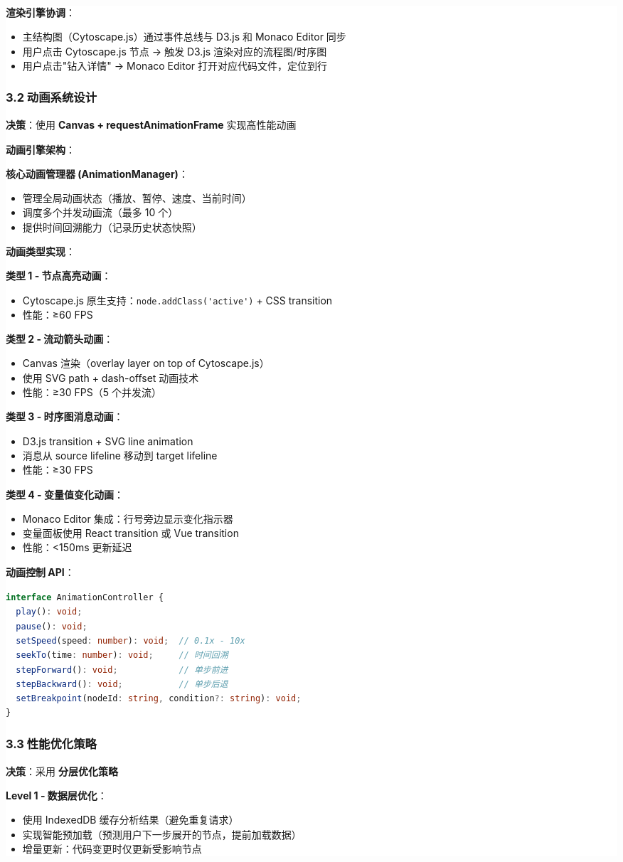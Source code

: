 **渲染引擎协调**：
- 主结构图（Cytoscape.js）通过事件总线与 D3.js 和 Monaco Editor 同步
- 用户点击 Cytoscape.js 节点 → 触发 D3.js 渲染对应的流程图/时序图
- 用户点击"钻入详情" → Monaco Editor 打开对应代码文件，定位到行

### 3.2 动画系统设计

**决策**：使用 **Canvas + requestAnimationFrame** 实现高性能动画

**动画引擎架构**：

**核心动画管理器 (AnimationManager)**：
- 管理全局动画状态（播放、暂停、速度、当前时间）
- 调度多个并发动画流（最多 10 个）
- 提供时间回溯能力（记录历史状态快照）

**动画类型实现**：

**类型 1 - 节点高亮动画**：
- Cytoscape.js 原生支持：`node.addClass('active')` + CSS transition
- 性能：≥60 FPS

**类型 2 - 流动箭头动画**：
- Canvas 渲染（overlay layer on top of Cytoscape.js）
- 使用 SVG path + dash-offset 动画技术
- 性能：≥30 FPS（5 个并发流）

**类型 3 - 时序图消息动画**：
- D3.js transition + SVG line animation
- 消息从 source lifeline 移动到 target lifeline
- 性能：≥30 FPS

**类型 4 - 变量值变化动画**：
- Monaco Editor 集成：行号旁边显示变化指示器
- 变量面板使用 React transition 或 Vue transition
- 性能：<150ms 更新延迟

**动画控制 API**：
```typescript
interface AnimationController {
  play(): void;
  pause(): void;
  setSpeed(speed: number): void;  // 0.1x - 10x
  seekTo(time: number): void;     // 时间回溯
  stepForward(): void;            // 单步前进
  stepBackward(): void;           // 单步后退
  setBreakpoint(nodeId: string, condition?: string): void;
}
```

### 3.3 性能优化策略

**决策**：采用 **分层优化策略**

**Level 1 - 数据层优化**：
- 使用 IndexedDB 缓存分析结果（避免重复请求）
- 实现智能预加载（预测用户下一步展开的节点，提前加载数据）
- 增量更新：代码变更时仅更新受影响节点
